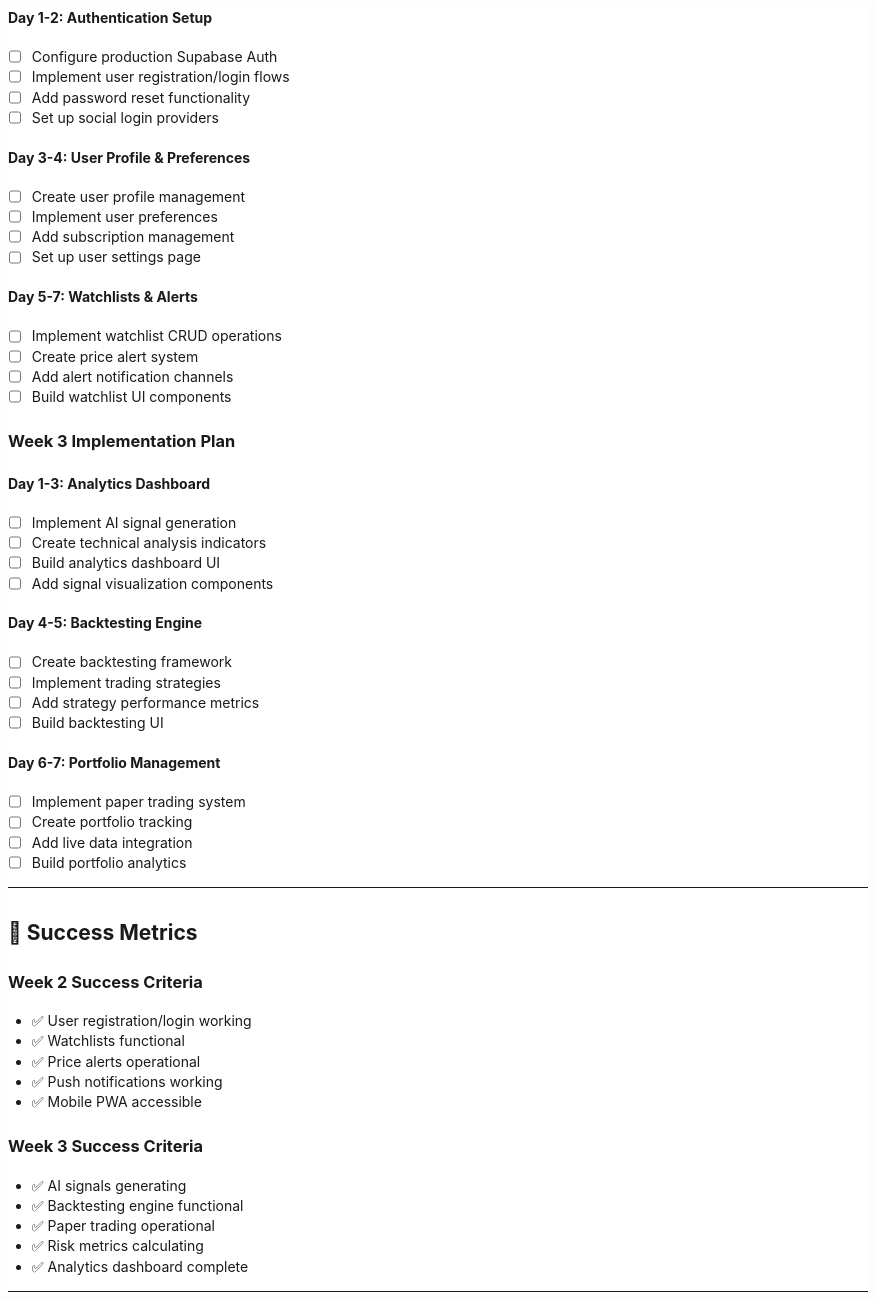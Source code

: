 #### Day 1-2: Authentication Setup
- [ ] Configure production Supabase Auth
- [ ] Implement user registration/login flows
- [ ] Add password reset functionality
- [ ] Set up social login providers

#### Day 3-4: User Profile & Preferences
- [ ] Create user profile management
- [ ] Implement user preferences
- [ ] Add subscription management
- [ ] Set up user settings page

#### Day 5-7: Watchlists & Alerts
- [ ] Implement watchlist CRUD operations
- [ ] Create price alert system
- [ ] Add alert notification channels
- [ ] Build watchlist UI components

### Week 3 Implementation Plan

#### Day 1-3: Analytics Dashboard
- [ ] Implement AI signal generation
- [ ] Create technical analysis indicators
- [ ] Build analytics dashboard UI
- [ ] Add signal visualization components

#### Day 4-5: Backtesting Engine
- [ ] Create backtesting framework
- [ ] Implement trading strategies
- [ ] Add strategy performance metrics
- [ ] Build backtesting UI

#### Day 6-7: Portfolio Management
- [ ] Implement paper trading system
- [ ] Create portfolio tracking
- [ ] Add live data integration
- [ ] Build portfolio analytics

---

## 🎯 Success Metrics

### Week 2 Success Criteria
- ✅ User registration/login working
- ✅ Watchlists functional
- ✅ Price alerts operational
- ✅ Push notifications working
- ✅ Mobile PWA accessible

### Week 3 Success Criteria
- ✅ AI signals generating
- ✅ Backtesting engine functional
- ✅ Paper trading operational
- ✅ Risk metrics calculating
- ✅ Analytics dashboard complete

---